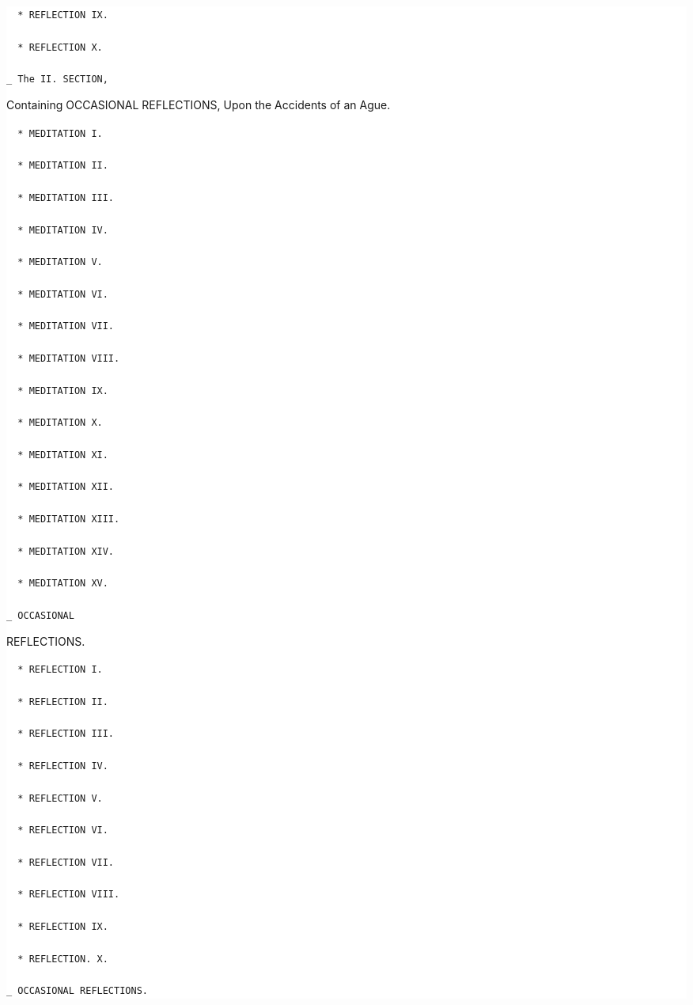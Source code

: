       * REFLECTION IX.

      * REFLECTION X.

    _ The II. SECTION,
Containing
OCCASIONAL REFLECTIONS,
Upon the
Accidents of an Ague.

      * MEDITATION I.

      * MEDITATION II.

      * MEDITATION III.

      * MEDITATION IV.

      * MEDITATION V.

      * MEDITATION VI.

      * MEDITATION VII.

      * MEDITATION VIII.

      * MEDITATION IX.

      * MEDITATION X.

      * MEDITATION XI.

      * MEDITATION XII.

      * MEDITATION XIII.

      * MEDITATION XIV.

      * MEDITATION XV.

    _ OCCASIONAL
REFLECTIONS.

      * REFLECTION I.

      * REFLECTION II.

      * REFLECTION III.

      * REFLECTION IV.

      * REFLECTION V.

      * REFLECTION VI.

      * REFLECTION VII.

      * REFLECTION VIII.

      * REFLECTION IX.

      * REFLECTION. X.

    _ OCCASIONAL REFLECTIONS.
